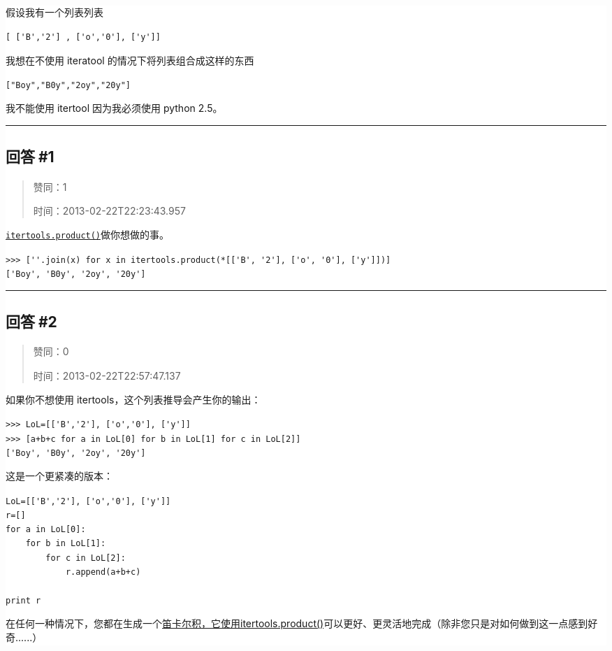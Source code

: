假设我有一个列表列表

```
[ ['B','2'] , ['o','0'], ['y']] 
```

我想在不使用 iteratool 的情况下将列表组合成这样的东西

```
["Boy","B0y","2oy","20y"] 
```

我不能使用 itertool 因为我必须使用 python 2.5。

* * *

## 回答 #1

> 赞同：1
> 
> 时间：2013-02-22T22:23:43.957

[`itertools.product()`](http://docs.python.org/2/library/itertools.html#itertools.product)做你想做的事。

```
>>> [''.join(x) for x in itertools.product(*[['B', '2'], ['o', '0'], ['y']])]
['Boy', 'B0y', '2oy', '20y'] 
```

* * *

## 回答 #2

> 赞同：0
> 
> 时间：2013-02-22T22:57:47.137

如果你不想使用 itertools，这个列表推导会产生你的输出：

```
>>> LoL=[['B','2'], ['o','0'], ['y']]
>>> [a+b+c for a in LoL[0] for b in LoL[1] for c in LoL[2]]
['Boy', 'B0y', '2oy', '20y'] 
```

这是一个更紧凑的版本：

```
LoL=[['B','2'], ['o','0'], ['y']]
r=[]
for a in LoL[0]:
    for b in LoL[1]:
        for c in LoL[2]:
            r.append(a+b+c)

print r 
```

在任何一种情况下，您都在生成一个[笛卡尔积，它使用](http://en.wikipedia.org/wiki/Cartesian_product)[itertools.product()](http://docs.python.org/2/library/itertools.html#itertools.product)可以更好、更灵活地完成（除非您只是对如何做到这一点感到好奇......）

